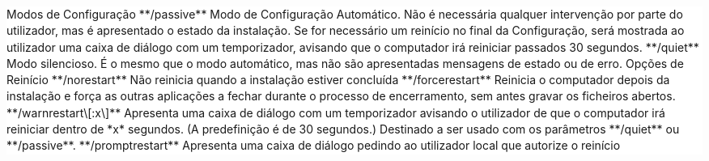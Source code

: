 <tr>
<th colspan="2">
Modos de Configuração
</th>
</tr>
<tr class="alternateRow">
<td style="border:1px solid black;">
**/passive**
</td>
<td style="border:1px solid black;">
Modo de Configuração Automático. Não é necessária qualquer intervenção por parte do utilizador, mas é apresentado o estado da instalação. Se for necessário um reinício no final da Configuração, será mostrada ao utilizador uma caixa de diálogo com um temporizador, avisando que o computador irá reiniciar passados 30 segundos.
</td>
</tr>
<tr>
<td style="border:1px solid black;">
**/quiet**
</td>
<td style="border:1px solid black;">
Modo silencioso. É o mesmo que o modo automático, mas não são apresentadas mensagens de estado ou de erro.
</td>
</tr>
<tr>
<th colspan="2">
Opções de Reinício
</th>
</tr>
<tr class="alternateRow">
<td style="border:1px solid black;">
**/norestart**
</td>
<td style="border:1px solid black;">
Não reinicia quando a instalação estiver concluída
</td>
</tr>
<tr>
<td style="border:1px solid black;">
**/forcerestart**
</td>
<td style="border:1px solid black;">
Reinicia o computador depois da instalação e força as outras aplicações a fechar durante o processo de encerramento, sem antes gravar os ficheiros abertos.
</td>
</tr>
<tr class="alternateRow">
<td style="border:1px solid black;">
**/warnrestart\[:x\]**
</td>
<td style="border:1px solid black;">
Apresenta uma caixa de diálogo com um temporizador avisando o utilizador de que o computador irá reiniciar dentro de *x* segundos. (A predefinição é de 30 segundos.) Destinado a ser usado com os parâmetros **/quiet** ou **/passive**.
</td>
</tr>
<tr>
<td style="border:1px solid black;">
**/promptrestart**
</td>
<td style="border:1px solid black;">
Apresenta uma caixa de diálogo pedindo ao utilizador local que autorize o reinício
</td>